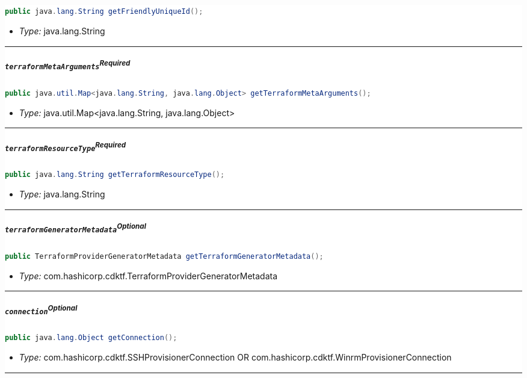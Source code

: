 ```java
public java.lang.String getFriendlyUniqueId();
```

- *Type:* java.lang.String

---

##### `terraformMetaArguments`<sup>Required</sup> <a name="terraformMetaArguments" id="@cdktf/provider-cloudflare.devicePostureRule.DevicePostureRule.property.terraformMetaArguments"></a>

```java
public java.util.Map<java.lang.String, java.lang.Object> getTerraformMetaArguments();
```

- *Type:* java.util.Map<java.lang.String, java.lang.Object>

---

##### `terraformResourceType`<sup>Required</sup> <a name="terraformResourceType" id="@cdktf/provider-cloudflare.devicePostureRule.DevicePostureRule.property.terraformResourceType"></a>

```java
public java.lang.String getTerraformResourceType();
```

- *Type:* java.lang.String

---

##### `terraformGeneratorMetadata`<sup>Optional</sup> <a name="terraformGeneratorMetadata" id="@cdktf/provider-cloudflare.devicePostureRule.DevicePostureRule.property.terraformGeneratorMetadata"></a>

```java
public TerraformProviderGeneratorMetadata getTerraformGeneratorMetadata();
```

- *Type:* com.hashicorp.cdktf.TerraformProviderGeneratorMetadata

---

##### `connection`<sup>Optional</sup> <a name="connection" id="@cdktf/provider-cloudflare.devicePostureRule.DevicePostureRule.property.connection"></a>

```java
public java.lang.Object getConnection();
```

- *Type:* com.hashicorp.cdktf.SSHProvisionerConnection OR com.hashicorp.cdktf.WinrmProvisionerConnection

---
